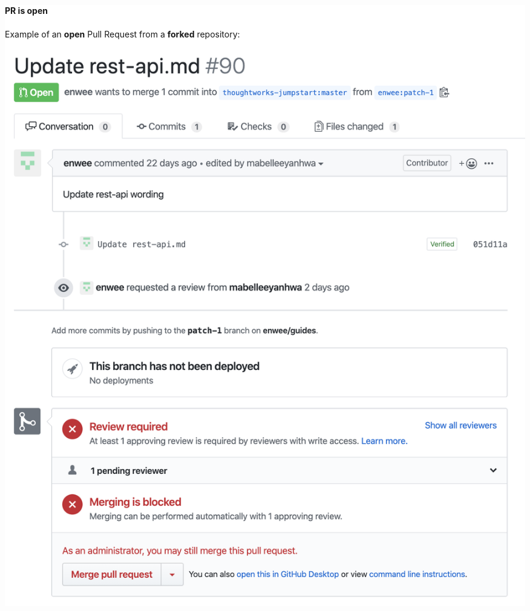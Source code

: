 #### PR is open

Example of an **open** Pull Request from a **forked** repository:

![open pull request](_media/gitcollab-openPullRequest.png)
